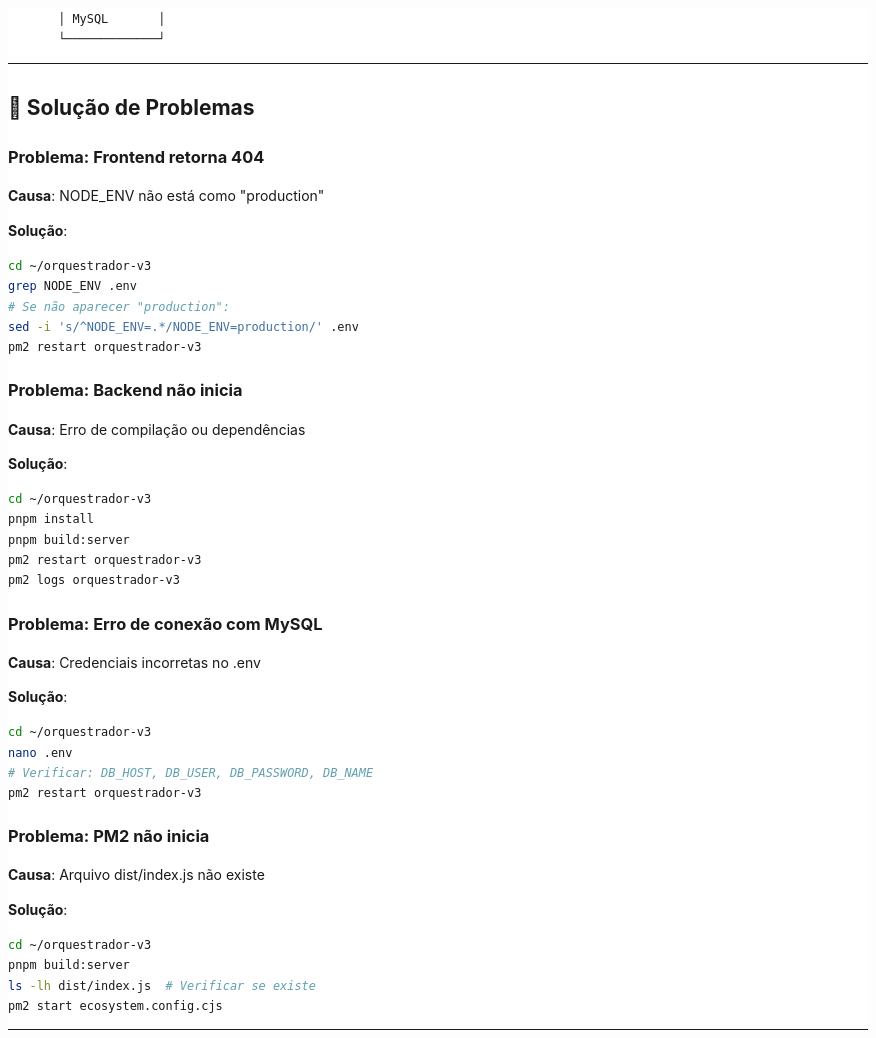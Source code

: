 ```
       │ MySQL       │
       └─────────────┘
```

---

## 🐛 Solução de Problemas

### Problema: Frontend retorna 404

**Causa**: NODE_ENV não está como "production"

**Solução**:
```bash
cd ~/orquestrador-v3
grep NODE_ENV .env
# Se não aparecer "production":
sed -i 's/^NODE_ENV=.*/NODE_ENV=production/' .env
pm2 restart orquestrador-v3
```

### Problema: Backend não inicia

**Causa**: Erro de compilação ou dependências

**Solução**:
```bash
cd ~/orquestrador-v3
pnpm install
pnpm build:server
pm2 restart orquestrador-v3
pm2 logs orquestrador-v3
```

### Problema: Erro de conexão com MySQL

**Causa**: Credenciais incorretas no .env

**Solução**:
```bash
cd ~/orquestrador-v3
nano .env
# Verificar: DB_HOST, DB_USER, DB_PASSWORD, DB_NAME
pm2 restart orquestrador-v3
```

### Problema: PM2 não inicia

**Causa**: Arquivo dist/index.js não existe

**Solução**:
```bash
cd ~/orquestrador-v3
pnpm build:server
ls -lh dist/index.js  # Verificar se existe
pm2 start ecosystem.config.cjs
```

---